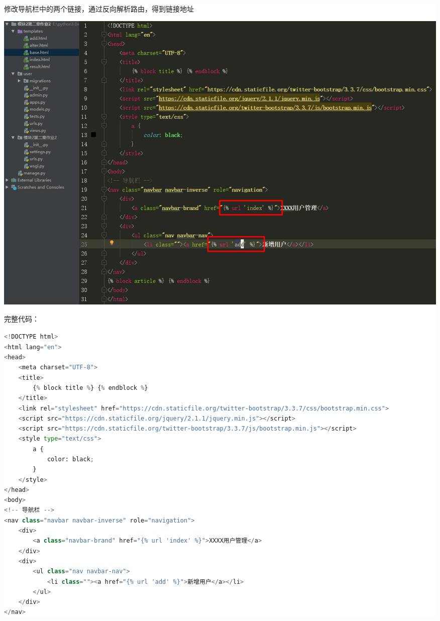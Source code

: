 修改导航栏中的两个链接，通过反向解析路由，得到链接地址 

![](../img/C_Users_hq0749a_Desktop_作业_第三周作业三.pdf_img25.png)

完整代码：

```python
<!DOCTYPE html>
<html lang="en">
<head>
    <meta charset="UTF-8">
    <title>
        {% block title %} {% endblock %}
    </title>
    <link rel="stylesheet" href="https://cdn.staticfile.org/twitter-bootstrap/3.3.7/css/bootstrap.min.css">
    <script src="https://cdn.staticfile.org/jquery/2.1.1/jquery.min.js"></script>
    <script src="https://cdn.staticfile.org/twitter-bootstrap/3.3.7/js/bootstrap.min.js"></script>
    <style type="text/css">
        a {
            color: black;
        }
    </style>
</head>
<body>
<!-- 导航栏 -->
<nav class="navbar navbar-inverse" role="navigation">
    <div>
        <a class="navbar-brand" href="{% url 'index' %}">XXXX用户管理</a>
    </div>
    <div>
        <ul class="nav navbar-nav">
            <li class=""><a href="{% url 'add' %}">新增用户</a></li>
        </ul>
    </div>
</nav>
```